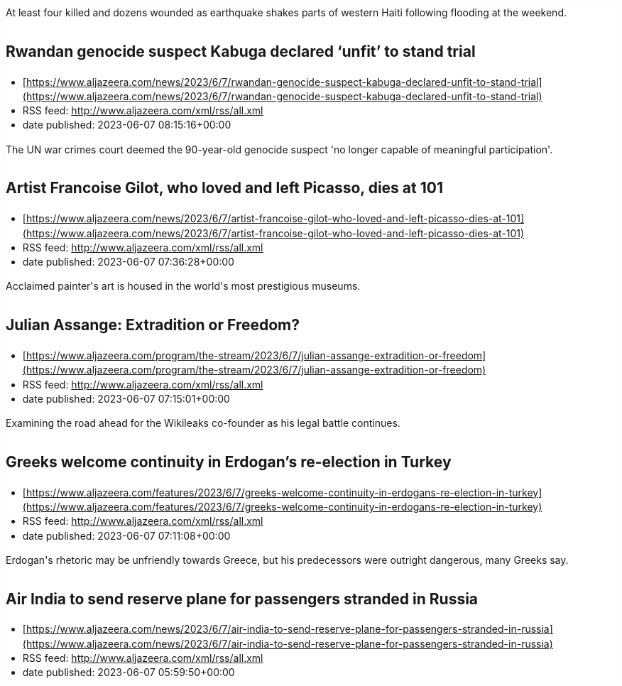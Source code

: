 At least four killed and dozens wounded as earthquake shakes parts of western Haiti following flooding at the weekend.

## Rwandan genocide suspect Kabuga declared ‘unfit’ to stand trial
 - [https://www.aljazeera.com/news/2023/6/7/rwandan-genocide-suspect-kabuga-declared-unfit-to-stand-trial](https://www.aljazeera.com/news/2023/6/7/rwandan-genocide-suspect-kabuga-declared-unfit-to-stand-trial)
 - RSS feed: http://www.aljazeera.com/xml/rss/all.xml
 - date published: 2023-06-07 08:15:16+00:00

The UN war crimes court deemed the 90-year-old genocide suspect &#039;no longer capable of meaningful participation&#039;.

## Artist Francoise Gilot, who loved and left Picasso, dies at 101
 - [https://www.aljazeera.com/news/2023/6/7/artist-francoise-gilot-who-loved-and-left-picasso-dies-at-101](https://www.aljazeera.com/news/2023/6/7/artist-francoise-gilot-who-loved-and-left-picasso-dies-at-101)
 - RSS feed: http://www.aljazeera.com/xml/rss/all.xml
 - date published: 2023-06-07 07:36:28+00:00

Acclaimed painter&#039;s art is housed in the world&#039;s most prestigious museums.

## Julian Assange: Extradition or Freedom?
 - [https://www.aljazeera.com/program/the-stream/2023/6/7/julian-assange-extradition-or-freedom](https://www.aljazeera.com/program/the-stream/2023/6/7/julian-assange-extradition-or-freedom)
 - RSS feed: http://www.aljazeera.com/xml/rss/all.xml
 - date published: 2023-06-07 07:15:01+00:00

Examining the road ahead for the Wikileaks co-founder as his legal battle continues.

## Greeks welcome continuity in Erdogan’s re-election in Turkey
 - [https://www.aljazeera.com/features/2023/6/7/greeks-welcome-continuity-in-erdogans-re-election-in-turkey](https://www.aljazeera.com/features/2023/6/7/greeks-welcome-continuity-in-erdogans-re-election-in-turkey)
 - RSS feed: http://www.aljazeera.com/xml/rss/all.xml
 - date published: 2023-06-07 07:11:08+00:00

Erdogan&#039;s rhetoric may be unfriendly towards Greece, but his predecessors were outright dangerous, many Greeks say.

## Air India to send reserve plane for passengers stranded in Russia
 - [https://www.aljazeera.com/news/2023/6/7/air-india-to-send-reserve-plane-for-passengers-stranded-in-russia](https://www.aljazeera.com/news/2023/6/7/air-india-to-send-reserve-plane-for-passengers-stranded-in-russia)
 - RSS feed: http://www.aljazeera.com/xml/rss/all.xml
 - date published: 2023-06-07 05:59:50+00:00
